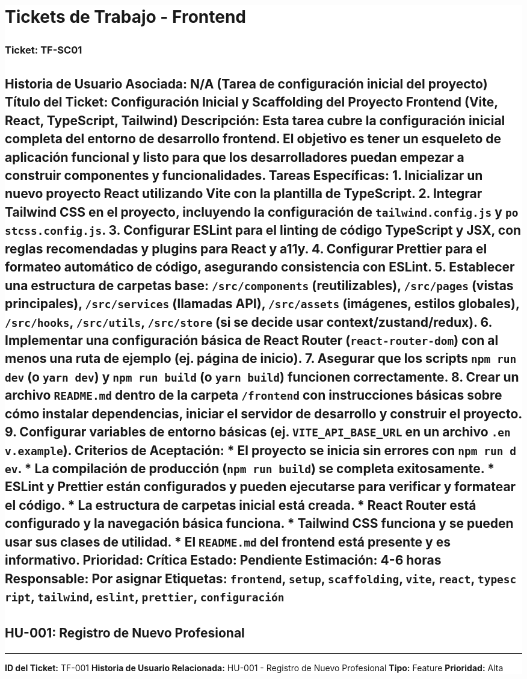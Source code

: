 # Tickets de Trabajo - Frontend

### Ticket: TF-SC01
**Historia de Usuario Asociada:** N/A (Tarea de configuración inicial del proyecto)
**Título del Ticket:** Configuración Inicial y Scaffolding del Proyecto Frontend (Vite, React, TypeScript, Tailwind)
**Descripción:** Esta tarea cubre la configuración inicial completa del entorno de desarrollo frontend. El objetivo es tener un esqueleto de aplicación funcional y listo para que los desarrolladores puedan empezar a construir componentes y funcionalidades.
**Tareas Específicas:**
    1.  Inicializar un nuevo proyecto React utilizando Vite con la plantilla de TypeScript.
    2.  Integrar Tailwind CSS en el proyecto, incluyendo la configuración de `tailwind.config.js` y `postcss.config.js`.
    3.  Configurar ESLint para el linting de código TypeScript y JSX, con reglas recomendadas y plugins para React y a11y.
    4.  Configurar Prettier para el formateo automático de código, asegurando consistencia con ESLint.
    5.  Establecer una estructura de carpetas base: `/src/components` (reutilizables), `/src/pages` (vistas principales), `/src/services` (llamadas API), `/src/assets` (imágenes, estilos globales), `/src/hooks`, `/src/utils`, `/src/store` (si se decide usar context/zustand/redux).
    6.  Implementar una configuración básica de React Router (`react-router-dom`) con al menos una ruta de ejemplo (ej. página de inicio).
    7.  Asegurar que los scripts `npm run dev` (o `yarn dev`) y `npm run build` (o `yarn build`) funcionen correctamente.
    8.  Crear un archivo `README.md` dentro de la carpeta `/frontend` con instrucciones básicas sobre cómo instalar dependencias, iniciar el servidor de desarrollo y construir el proyecto.
    9.  Configurar variables de entorno básicas (ej. `VITE_API_BASE_URL` en un archivo `.env.example`).
**Criterios de Aceptación:**
    *   El proyecto se inicia sin errores con `npm run dev`.
    *   La compilación de producción (`npm run build`) se completa exitosamente.
    *   ESLint y Prettier están configurados y pueden ejecutarse para verificar y formatear el código.
    *   La estructura de carpetas inicial está creada.
    *   React Router está configurado y la navegación básica funciona.
    *   Tailwind CSS funciona y se pueden usar sus clases de utilidad.
    *   El `README.md` del frontend está presente y es informativo.
**Prioridad:** Crítica
**Estado:** Pendiente
**Estimación:** 4-6 horas
**Responsable:** Por asignar
**Etiquetas:** `frontend`, `setup`, `scaffolding`, `vite`, `react`, `typescript`, `tailwind`, `eslint`, `prettier`, `configuración`
---

## HU-001: Registro de Nuevo Profesional

---

**ID del Ticket:** TF-001
**Historia de Usuario Relacionada:** HU-001 - Registro de Nuevo Profesional
**Tipo:** Feature
**Prioridad:** Alta
